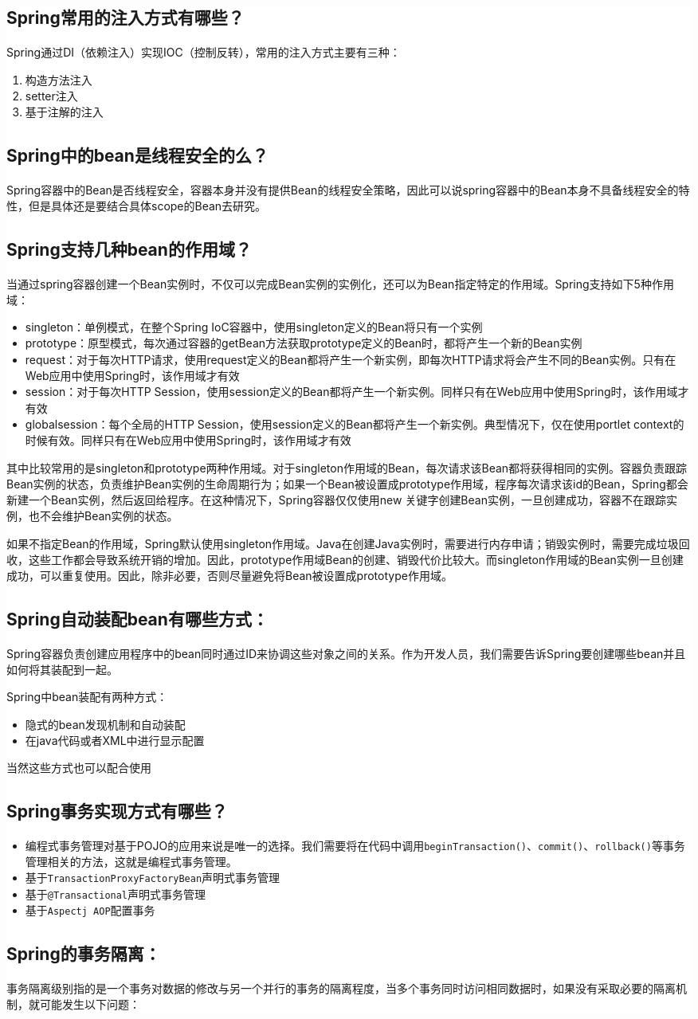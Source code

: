 ## Spring常用的注入方式有哪些？

Spring通过DI（依赖注入）实现IOC（控制反转），常用的注入方式主要有三种：

1. 构造方法注入
2. setter注入
3. 基于注解的注入

## Spring中的bean是线程安全的么？

Spring容器中的Bean是否线程安全，容器本身并没有提供Bean的线程安全策略，因此可以说spring容器中的Bean本身不具备线程安全的特性，但是具体还是要结合具体scope的Bean去研究。

## Spring支持几种bean的作用域？

当通过spring容器创建一个Bean实例时，不仅可以完成Bean实例的实例化，还可以为Bean指定特定的作用域。Spring支持如下5种作用域：

- singleton：单例模式，在整个Spring IoC容器中，使用singleton定义的Bean将只有一个实例
- prototype：原型模式，每次通过容器的getBean方法获取prototype定义的Bean时，都将产生一个新的Bean实例
- request：对于每次HTTP请求，使用request定义的Bean都将产生一个新实例，即每次HTTP请求将会产生不同的Bean实例。只有在Web应用中使用Spring时，该作用域才有效
- session：对于每次HTTP Session，使用session定义的Bean都将产生一个新实例。同样只有在Web应用中使用Spring时，该作用域才有效
- globalsession：每个全局的HTTP Session，使用session定义的Bean都将产生一个新实例。典型情况下，仅在使用portlet context的时候有效。同样只有在Web应用中使用Spring时，该作用域才有效

其中比较常用的是singleton和prototype两种作用域。对于singleton作用域的Bean，每次请求该Bean都将获得相同的实例。容器负责跟踪Bean实例的状态，负责维护Bean实例的生命周期行为；如果一个Bean被设置成prototype作用域，程序每次请求该id的Bean，Spring都会新建一个Bean实例，然后返回给程序。在这种情况下，Spring容器仅仅使用new 关键字创建Bean实例，一旦创建成功，容器不在跟踪实例，也不会维护Bean实例的状态。

如果不指定Bean的作用域，Spring默认使用singleton作用域。Java在创建Java实例时，需要进行内存申请；销毁实例时，需要完成垃圾回收，这些工作都会导致系统开销的增加。因此，prototype作用域Bean的创建、销毁代价比较大。而singleton作用域的Bean实例一旦创建成功，可以重复使用。因此，除非必要，否则尽量避免将Bean被设置成prototype作用域。

## Spring自动装配bean有哪些方式：

Spring容器负责创建应用程序中的bean同时通过ID来协调这些对象之间的关系。作为开发人员，我们需要告诉Spring要创建哪些bean并且如何将其装配到一起。

Spring中bean装配有两种方式：

- 隐式的bean发现机制和自动装配
- 在java代码或者XML中进行显示配置

当然这些方式也可以配合使用

## Spring事务实现方式有哪些？

- 编程式事务管理对基于POJO的应用来说是唯一的选择。我们需要将在代码中调用`beginTransaction()`、`commit()`、`rollback()`等事务管理相关的方法，这就是编程式事务管理。
- 基于`TransactionProxyFactoryBean`声明式事务管理
- 基于`@Transactional`声明式事务管理
- 基于`Aspectj AOP`配置事务

## Spring的事务隔离：

事务隔离级别指的是一个事务对数据的修改与另一个并行的事务的隔离程度，当多个事务同时访问相同数据时，如果没有采取必要的隔离机制，就可能发生以下问题：
